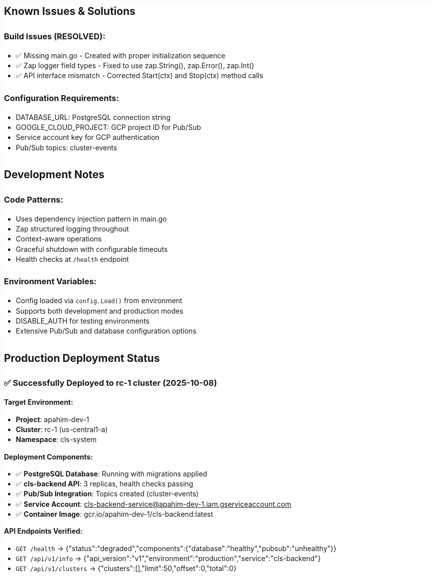 ## Known Issues & Solutions

### Build Issues (RESOLVED):
- ✅ Missing main.go - Created with proper initialization sequence
- ✅ Zap logger field types - Fixed to use zap.String(), zap.Error(), zap.Int()
- ✅ API interface mismatch - Corrected Start(ctx) and Stop(ctx) method calls

### Configuration Requirements:
- DATABASE_URL: PostgreSQL connection string
- GOOGLE_CLOUD_PROJECT: GCP project ID for Pub/Sub
- Service account key for GCP authentication
- Pub/Sub topics: cluster-events

## Development Notes

### Code Patterns:
- Uses dependency injection pattern in main.go
- Zap structured logging throughout
- Context-aware operations
- Graceful shutdown with configurable timeouts
- Health checks at `/health` endpoint

### Environment Variables:
- Config loaded via `config.Load()` from environment
- Supports both development and production modes
- DISABLE_AUTH for testing environments
- Extensive Pub/Sub and database configuration options

## Production Deployment Status

### ✅ Successfully Deployed to rc-1 cluster (2025-10-08)

**Target Environment:**
- **Project**: apahim-dev-1
- **Cluster**: rc-1 (us-central1-a)
- **Namespace**: cls-system

**Deployment Components:**
- ✅ **PostgreSQL Database**: Running with migrations applied
- ✅ **cls-backend API**: 3 replicas, health checks passing
- ✅ **Pub/Sub Integration**: Topics created (cluster-events)
- ✅ **Service Account**: cls-backend-service@apahim-dev-1.iam.gserviceaccount.com
- ✅ **Container Image**: gcr.io/apahim-dev-1/cls-backend:latest

**API Endpoints Verified:**
- `GET /health` → {"status":"degraded","components":{"database":"healthy","pubsub":"unhealthy"}}
- `GET /api/v1/info` → {"api_version":"v1","environment":"production","service":"cls-backend"}
- `GET /api/v1/clusters` → {"clusters":[],"limit":50,"offset":0,"total":0}
